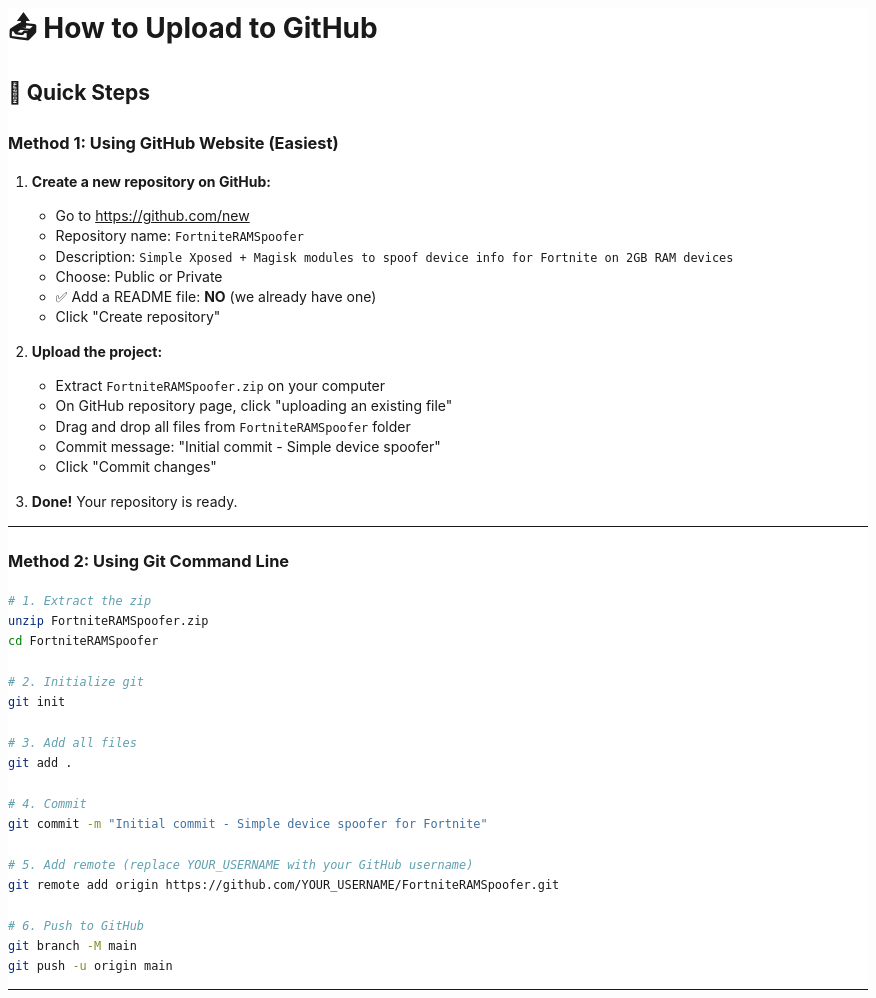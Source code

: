# 📤 How to Upload to GitHub

## 🎯 Quick Steps

### Method 1: Using GitHub Website (Easiest)

1. **Create a new repository on GitHub:**
   - Go to https://github.com/new
   - Repository name: `FortniteRAMSpoofer`
   - Description: `Simple Xposed + Magisk modules to spoof device info for Fortnite on 2GB RAM devices`
   - Choose: Public or Private
   - ✅ Add a README file: **NO** (we already have one)
   - Click "Create repository"

2. **Upload the project:**
   - Extract `FortniteRAMSpoofer.zip` on your computer
   - On GitHub repository page, click "uploading an existing file"
   - Drag and drop all files from `FortniteRAMSpoofer` folder
   - Commit message: "Initial commit - Simple device spoofer"
   - Click "Commit changes"

3. **Done!** Your repository is ready.

---

### Method 2: Using Git Command Line

```bash
# 1. Extract the zip
unzip FortniteRAMSpoofer.zip
cd FortniteRAMSpoofer

# 2. Initialize git
git init

# 3. Add all files
git add .

# 4. Commit
git commit -m "Initial commit - Simple device spoofer for Fortnite"

# 5. Add remote (replace YOUR_USERNAME with your GitHub username)
git remote add origin https://github.com/YOUR_USERNAME/FortniteRAMSpoofer.git

# 6. Push to GitHub
git branch -M main
git push -u origin main
```

---
